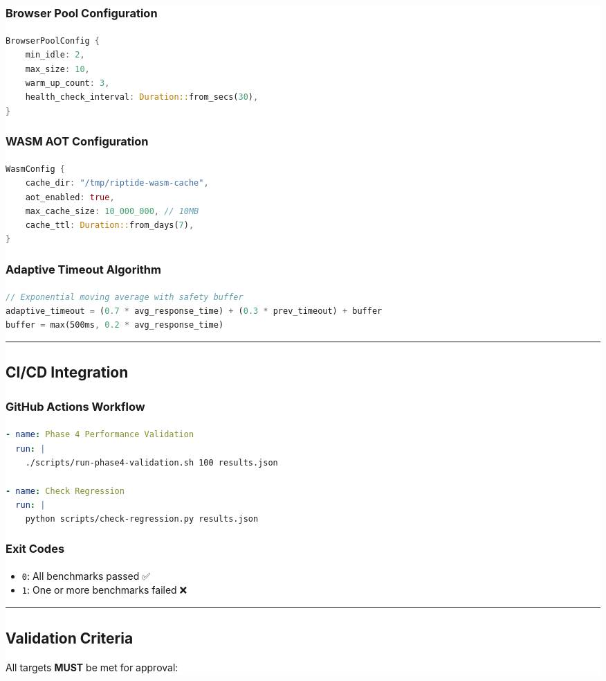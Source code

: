 ### Browser Pool Configuration
```rust
BrowserPoolConfig {
    min_idle: 2,
    max_size: 10,
    warm_up_count: 3,
    health_check_interval: Duration::from_secs(30),
}
```

### WASM AOT Configuration
```rust
WasmConfig {
    cache_dir: "/tmp/riptide-wasm-cache",
    aot_enabled: true,
    max_cache_size: 10_000_000, // 10MB
    cache_ttl: Duration::from_days(7),
}
```

### Adaptive Timeout Algorithm
```rust
// Exponential moving average with safety buffer
adaptive_timeout = (0.7 * avg_response_time) + (0.3 * prev_timeout) + buffer
buffer = max(500ms, 0.2 * avg_response_time)
```

---

## CI/CD Integration

### GitHub Actions Workflow
```yaml
- name: Phase 4 Performance Validation
  run: |
    ./scripts/run-phase4-validation.sh 100 results.json

- name: Check Regression
  run: |
    python scripts/check-regression.py results.json
```

### Exit Codes
- `0`: All benchmarks passed ✅
- `1`: One or more benchmarks failed ❌

---

## Validation Criteria

All targets **MUST** be met for approval:
